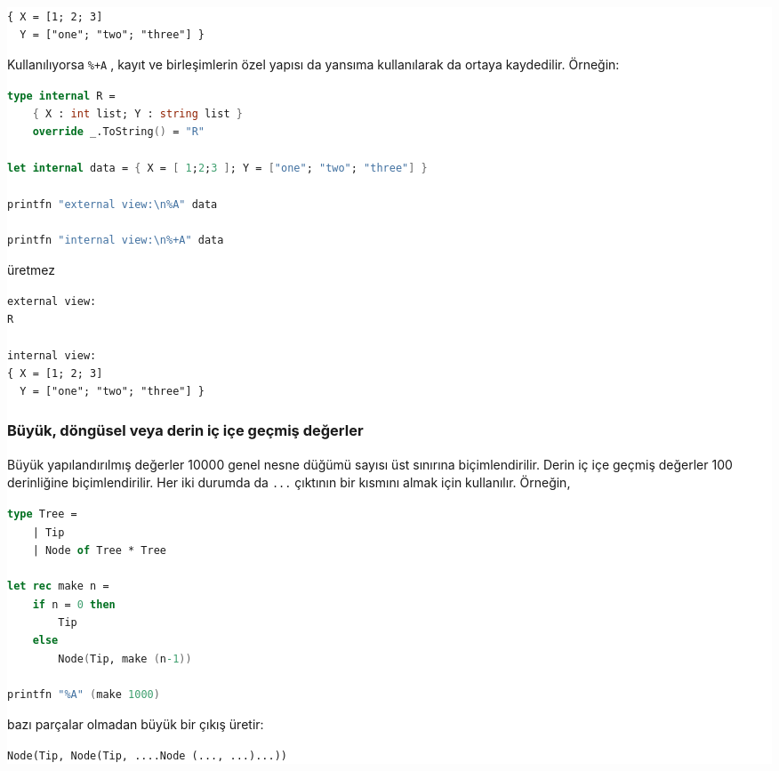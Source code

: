 ```console
{ X = [1; 2; 3]
  Y = ["one"; "two"; "three"] }
```

Kullanılıyorsa `%+A` , kayıt ve birleşimlerin özel yapısı da yansıma kullanılarak da ortaya kaydedilir. Örneğin:

```fsharp
type internal R =
    { X : int list; Y : string list }
    override _.ToString() = "R"

let internal data = { X = [ 1;2;3 ]; Y = ["one"; "two"; "three"] }

printfn "external view:\n%A" data

printfn "internal view:\n%+A" data

```

üretmez

```console
external view:
R

internal view:
{ X = [1; 2; 3]
  Y = ["one"; "two"; "three"] }
```

### <a name="large-cyclic-or-deeply-nested-values"></a>Büyük, döngüsel veya derin iç içe geçmiş değerler

Büyük yapılandırılmış değerler 10000 genel nesne düğümü sayısı üst sınırına biçimlendirilir.
Derin iç içe geçmiş değerler 100 derinliğine biçimlendirilir.  Her iki durumda da `...` çıktının bir kısmını almak için kullanılır.  Örneğin,

```fsharp
type Tree =
    | Tip
    | Node of Tree * Tree

let rec make n =
    if n = 0 then
        Tip
    else
        Node(Tip, make (n-1))

printfn "%A" (make 1000)
```

bazı parçalar olmadan büyük bir çıkış üretir:

```console
Node(Tip, Node(Tip, ....Node (..., ...)...))
```
